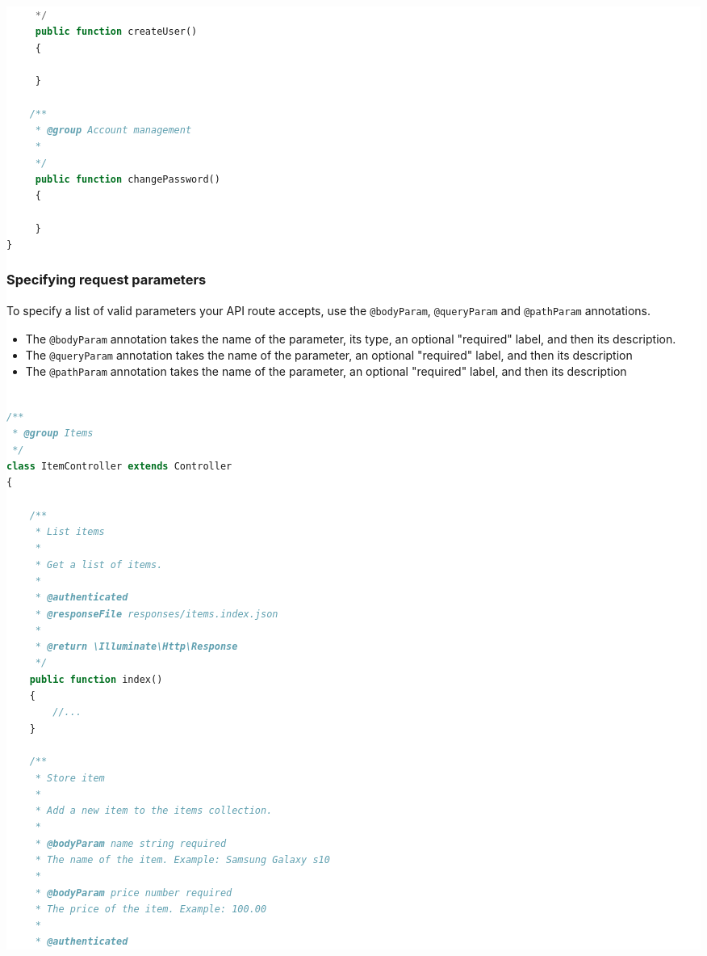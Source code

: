 ```php
	 */
	 public function createUser()
	 {

	 }
	 
	/**
	 * @group Account management
	 *
	 */
	 public function changePassword()
	 {

	 }
}
```

### Specifying request parameters

To specify a list of valid parameters your API route accepts, use the `@bodyParam`, `@queryParam` and `@pathParam` annotations.
- The `@bodyParam` annotation takes the name of the parameter, its type, an optional "required" label, and then its description. 
- The `@queryParam` annotation takes the name of the parameter, an optional "required" label, and then its description
- The `@pathParam` annotation takes the name of the parameter, an optional "required" label, and then its description


```php

/**
 * @group Items
 */
class ItemController extends Controller
{

    /**
     * List items
     *
     * Get a list of items.
     *
     * @authenticated
     * @responseFile responses/items.index.json
     *
     * @return \Illuminate\Http\Response
     */
    public function index()
    {
        //...
    }

    /**
     * Store item
     *
     * Add a new item to the items collection.
     *
     * @bodyParam name string required
     * The name of the item. Example: Samsung Galaxy s10
     *
     * @bodyParam price number required
     * The price of the item. Example: 100.00
     *
     * @authenticated
```